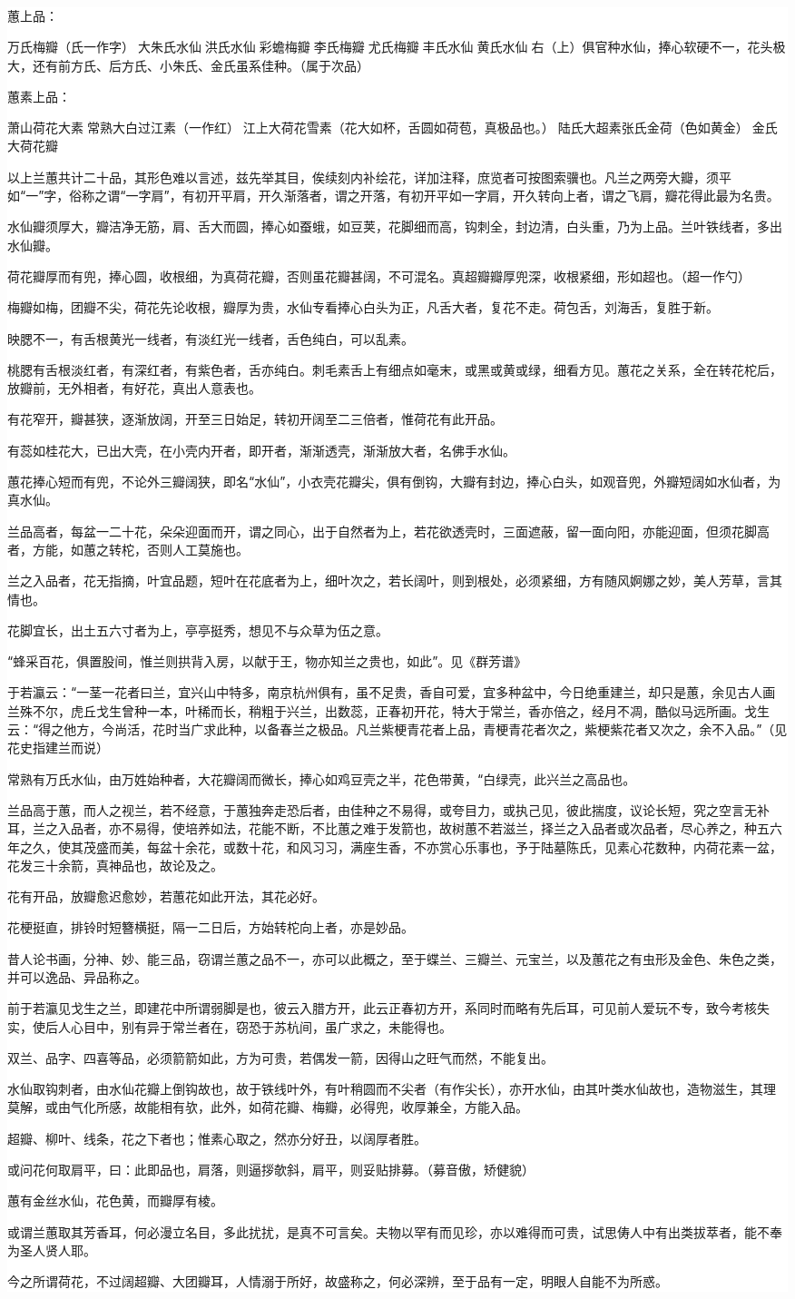 蕙上品：  

万氏梅瓣（氏一作字） 大朱氏水仙 洪氏水仙 彩蟾梅瓣 李氏梅瓣 尤氏梅瓣 丰氏水仙 黄氏水仙 右（上）俱官种水仙，捧心软硬不一，花头极大，还有前方氏、后方氏、小朱氏、金氏虽系佳种。（属于次品）  

蕙素上品：  

萧山荷花大素 常熟大白过江素（一作红） 江上大荷花雪素（花大如杯，舌圆如荷苞，真极品也。） 陆氏大超素张氏金荷（色如黄金） 金氏大荷花瓣  

以上兰蕙共计二十品，其形色难以言述，兹先举其目，俟续刻内补绘花，详加注释，庶览者可按图索骥也。凡兰之两旁大瓣，须平如“一”字，俗称之谓“一字肩”，有初开平肩，开久渐落者，谓之开落，有初开平如一字肩，开久转向上者，谓之飞肩，瓣花得此最为名贵。  

水仙瓣须厚大，瓣洁净无筋，肩、舌大而圆，捧心如蚕蛾，如豆荚，花脚细而高，钩刺全，封边清，白头重，乃为上品。兰叶铁线者，多出水仙瓣。  

荷花瓣厚而有兜，捧心圆，收根细，为真荷花瓣，否则虽花瓣甚阔，不可混名。真超瓣瓣厚兜深，收根紧细，形如超也。（超一作勺）  

梅瓣如梅，团瓣不尖，荷花先论收根，瓣厚为贵，水仙专看捧心白头为正，凡舌大者，复花不走。荷包舌，刘海舌，复胜于新。  

映腮不一，有舌根黄光一线者，有淡红光一线者，舌色纯白，可以乱素。  

桃腮有舌根淡红者，有深红者，有紫色者，舌亦纯白。刺毛素舌上有细点如毫末，或黑或黄或绿，细看方见。蕙花之关系，全在转花柁后，放瓣前，无外相者，有好花，真出人意表也。  

有花窄开，瓣甚狭，逐渐放阔，开至三日始足，转初开阔至二三倍者，惟荷花有此开品。  

有蕊如桂花大，已出大壳，在小壳内开者，即开者，渐渐透壳，渐渐放大者，名佛手水仙。  

蕙花捧心短而有兜，不论外三瓣阔狭，即名“水仙”，小衣壳花瓣尖，俱有倒钩，大瓣有封边，捧心白头，如观音兜，外瓣短阔如水仙者，为真水仙。  

兰品高者，每盆一二十花，朵朵迎面而开，谓之同心，出于自然者为上，若花欲透壳时，三面遮蔽，留一面向阳，亦能迎面，但须花脚高者，方能，如蕙之转柁，否则人工莫施也。  

兰之入品者，花无指摘，叶宜品题，短叶在花底者为上，细叶次之，若长阔叶，则到根处，必须紧细，方有随风婀娜之妙，美人芳草，言其情也。  

花脚宜长，出土五六寸者为上，亭亭挺秀，想见不与众草为伍之意。  

“蜂采百花，俱置股间，惟兰则拱背入房，以献于王，物亦知兰之贵也，如此”。见《群芳谱》  

于若瀛云：“一茎一花者曰兰，宜兴山中特多，南京杭州俱有，虽不足贵，香自可爱，宜多种盆中，今日绝重建兰，却只是蕙，余见古人画兰殊不尔，虎丘戈生曾种一本，叶稀而长，稍粗于兴兰，出数蕊，正春初开花，特大于常兰，香亦倍之，经月不凋，酷似马远所画。戈生云：“得之他方，今尚活，花时当广求此种，以备春兰之极品。凡兰紫梗青花者上品，青梗青花者次之，紫梗紫花者又次之，余不入品。”（见花史指建兰而说）  

常熟有万氏水仙，由万姓始种者，大花瓣阔而微长，捧心如鸡豆壳之半，花色带黄，“白绿壳，此兴兰之高品也。  

兰品高于蕙，而人之视兰，若不经意，于蕙独奔走恐后者，由佳种之不易得，或夸目力，或执己见，彼此揣度，议论长短，究之空言无补耳，兰之入品者，亦不易得，使培养如法，花能不断，不比蕙之难于发箭也，故树蕙不若滋兰，择兰之入品者或次品者，尽心养之，种五六年之久，使其茂盛而美，每盆十余花，或数十花，和风习习，满座生香，不亦赏心乐事也，予于陆墓陈氏，见素心花数种，内荷花素一盆，花发三十余箭，真神品也，故论及之。  

花有开品，放瓣愈迟愈妙，若蕙花如此开法，其花必好。  

花梗挺直，排铃时短簪横挺，隔一二日后，方始转柁向上者，亦是妙品。  

昔人论书画，分神、妙、能三品，窃谓兰蕙之品不一，亦可以此概之，至于蝶兰、三瓣兰、元宝兰，以及蕙花之有虫形及金色、朱色之类，并可以逸品、异品称之。  

前于若瀛见戈生之兰，即建花中所谓弱脚是也，彼云入腊方开，此云正春初方开，系同时而略有先后耳，可见前人爱玩不专，致今考核失实，使后人心目中，别有异于常兰者在，窃恐于苏杭间，虽广求之，未能得也。  

双兰、品字、四喜等品，必须箭箭如此，方为可贵，若偶发一箭，因得山之旺气而然，不能复出。  

水仙取钩刺者，由水仙花瓣上倒钩故也，故于铁线叶外，有叶稍圆而不尖者（有作尖长），亦开水仙，由其叶类水仙故也，造物滋生，其理莫解，或由气化所感，故能相有欤，此外，如荷花瓣、梅瓣，必得兜，收厚兼全，方能入品。  

超瓣、柳叶、线条，花之下者也；惟素心取之，然亦分好丑，以阔厚者胜。  

或问花何取肩平，曰：此即品也，肩落，则逼拶欹斜，肩平，则妥贴排募。（募音傲，矫健貌）  

蕙有金丝水仙，花色黄，而瓣厚有棱。  

或谓兰蕙取其芳香耳，何必漫立名目，多此扰扰，是真不可言矣。夫物以罕有而见珍，亦以难得而可贵，试思俦人中有出类拔萃者，能不奉为圣人贤人耶。  

今之所谓荷花，不过阔超瓣、大团瓣耳，人情溺于所好，故盛称之，何必深辨，至于品有一定，明眼人自能不为所惑。  
